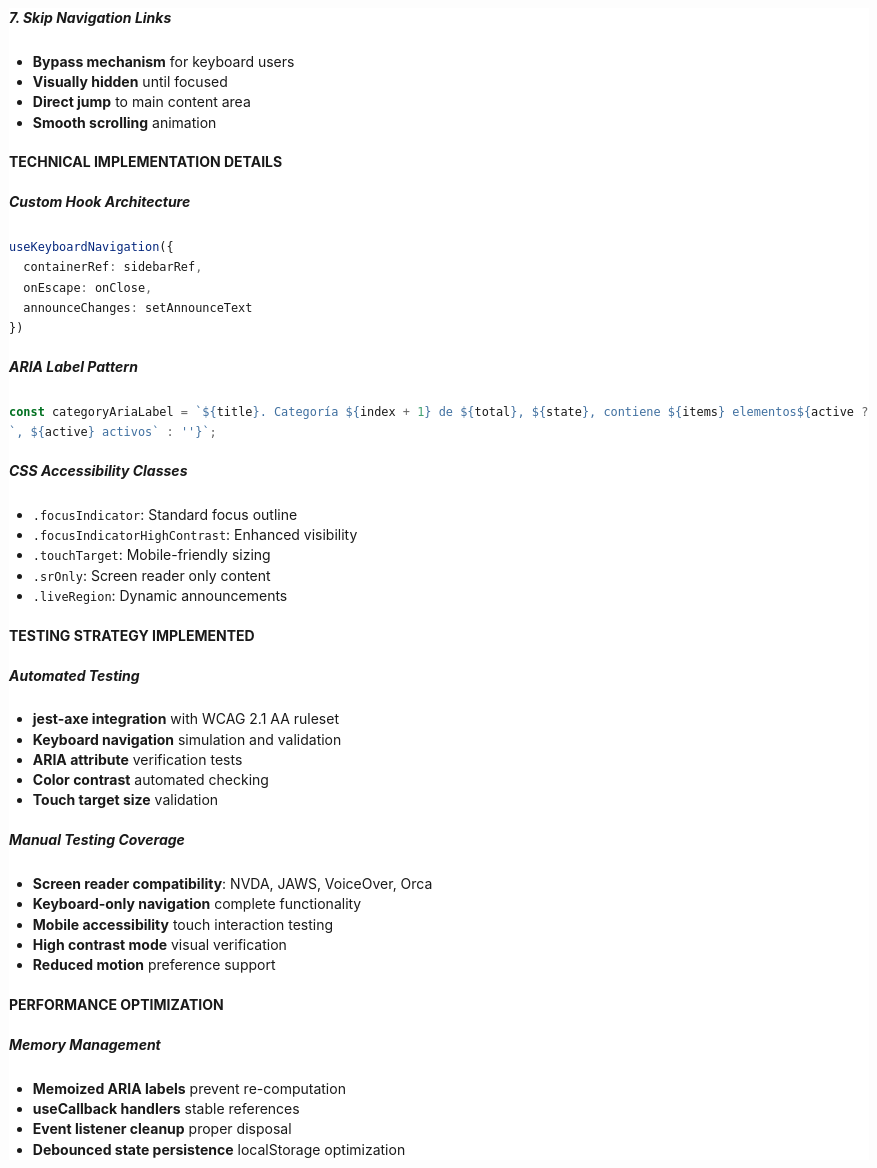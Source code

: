 ##### 7. Skip Navigation Links
- **Bypass mechanism** for keyboard users
- **Visually hidden** until focused
- **Direct jump** to main content area
- **Smooth scrolling** animation

#### TECHNICAL IMPLEMENTATION DETAILS

##### Custom Hook Architecture
```typescript
useKeyboardNavigation({
  containerRef: sidebarRef,
  onEscape: onClose,
  announceChanges: setAnnounceText
})
```

##### ARIA Label Pattern
```typescript
const categoryAriaLabel = `${title}. Categoría ${index + 1} de ${total}, ${state}, contiene ${items} elementos${active ? `, ${active} activos` : ''}`;
```

##### CSS Accessibility Classes
- `.focusIndicator`: Standard focus outline
- `.focusIndicatorHighContrast`: Enhanced visibility
- `.touchTarget`: Mobile-friendly sizing
- `.srOnly`: Screen reader only content
- `.liveRegion`: Dynamic announcements

#### TESTING STRATEGY IMPLEMENTED

##### Automated Testing
- **jest-axe integration** with WCAG 2.1 AA ruleset
- **Keyboard navigation** simulation and validation
- **ARIA attribute** verification tests
- **Color contrast** automated checking
- **Touch target size** validation

##### Manual Testing Coverage
- **Screen reader compatibility**: NVDA, JAWS, VoiceOver, Orca
- **Keyboard-only navigation** complete functionality
- **Mobile accessibility** touch interaction testing
- **High contrast mode** visual verification
- **Reduced motion** preference support

#### PERFORMANCE OPTIMIZATION

##### Memory Management
- **Memoized ARIA labels** prevent re-computation
- **useCallback handlers** stable references
- **Event listener cleanup** proper disposal
- **Debounced state persistence** localStorage optimization
